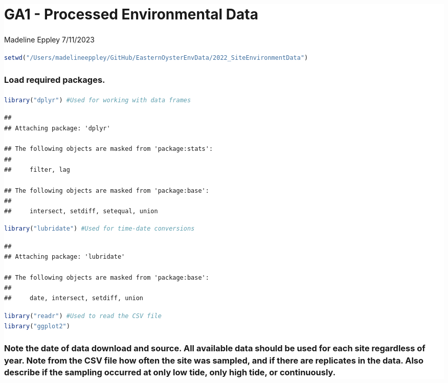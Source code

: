 GA1 - Processed Environmental Data
================
Madeline Eppley
7/11/2023

``` r
setwd("/Users/madelineeppley/GitHub/EasternOysterEnvData/2022_SiteEnvironmentData")
```

### Load required packages.

``` r
library("dplyr") #Used for working with data frames
```

    ## 
    ## Attaching package: 'dplyr'

    ## The following objects are masked from 'package:stats':
    ## 
    ##     filter, lag

    ## The following objects are masked from 'package:base':
    ## 
    ##     intersect, setdiff, setequal, union

``` r
library("lubridate") #Used for time-date conversions
```

    ## 
    ## Attaching package: 'lubridate'

    ## The following objects are masked from 'package:base':
    ## 
    ##     date, intersect, setdiff, union

``` r
library("readr") #Used to read the CSV file
library("ggplot2") 
```

### Note the date of data download and source. All available data should be used for each site regardless of year. Note from the CSV file how often the site was sampled, and if there are replicates in the data. Also describe if the sampling occurred at only low tide, only high tide, or continuously.
